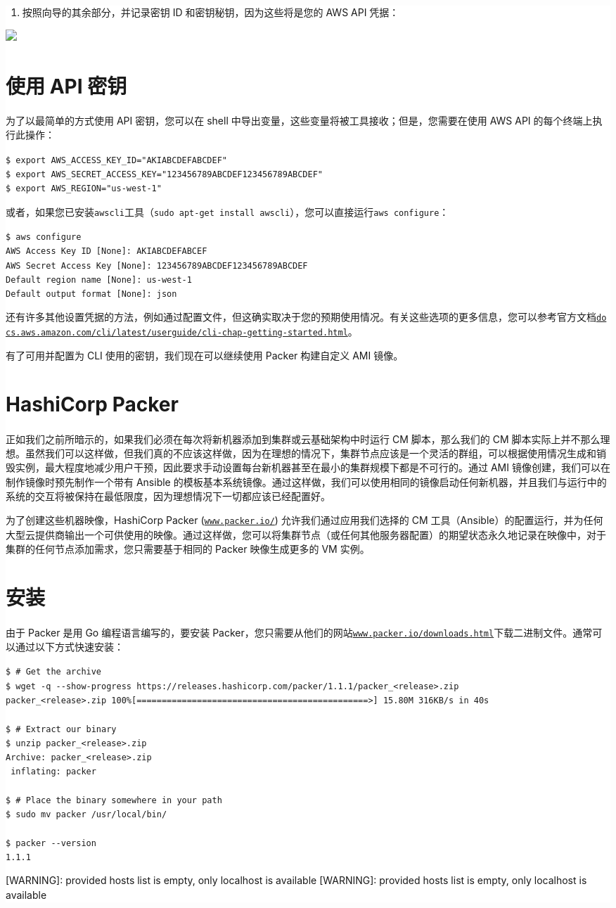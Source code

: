 1.  按照向导的其余部分，并记录密钥 ID 和密钥秘钥，因为这些将是您的 AWS API 凭据：

![](https://github.com/OpenDocCN/freelearn-devops-zh/raw/master/docs/dpl-dkr/img/11fc7117-065e-4978-afc3-a37968ccbbcc.png)

# 使用 API 密钥

为了以最简单的方式使用 API 密钥，您可以在 shell 中导出变量，这些变量将被工具接收；但是，您需要在使用 AWS API 的每个终端上执行此操作：

```
$ export AWS_ACCESS_KEY_ID="AKIABCDEFABCDEF"
$ export AWS_SECRET_ACCESS_KEY="123456789ABCDEF123456789ABCDEF"
$ export AWS_REGION="us-west-1"
```

或者，如果您已安装`awscli`工具（`sudo apt-get install awscli`），您可以直接运行`aws configure`：

```
$ aws configure
AWS Access Key ID [None]: AKIABCDEFABCEF
AWS Secret Access Key [None]: 123456789ABCDEF123456789ABCDEF
Default region name [None]: us-west-1
Default output format [None]: json
```

还有许多其他设置凭据的方法，例如通过配置文件，但这确实取决于您的预期使用情况。有关这些选项的更多信息，您可以参考官方文档[`docs.aws.amazon.com/cli/latest/userguide/cli-chap-getting-started.html`](https://docs.aws.amazon.com/cli/latest/userguide/cli-chap-getting-started.html)。

有了可用并配置为 CLI 使用的密钥，我们现在可以继续使用 Packer 构建自定义 AMI 镜像。

# HashiCorp Packer

正如我们之前所暗示的，如果我们必须在每次将新机器添加到集群或云基础架构中时运行 CM 脚本，那么我们的 CM 脚本实际上并不那么理想。虽然我们可以这样做，但我们真的不应该这样做，因为在理想的情况下，集群节点应该是一个灵活的群组，可以根据使用情况生成和销毁实例，最大程度地减少用户干预，因此要求手动设置每台新机器甚至在最小的集群规模下都是不可行的。通过 AMI 镜像创建，我们可以在制作镜像时预先制作一个带有 Ansible 的模板基本系统镜像。通过这样做，我们可以使用相同的镜像启动任何新机器，并且我们与运行中的系统的交互将被保持在最低限度，因为理想情况下一切都应该已经配置好。

为了创建这些机器映像，HashiCorp Packer ([`www.packer.io/`](https://www.packer.io/)) 允许我们通过应用我们选择的 CM 工具（Ansible）的配置运行，并为任何大型云提供商输出一个可供使用的映像。通过这样做，您可以将集群节点（或任何其他服务器配置）的期望状态永久地记录在映像中，对于集群的任何节点添加需求，您只需要基于相同的 Packer 映像生成更多的 VM 实例。

# 安装

由于 Packer 是用 Go 编程语言编写的，要安装 Packer，您只需要从他们的网站[`www.packer.io/downloads.html`](https://www.packer.io/downloads.html)下载二进制文件。通常可以通过以下方式快速安装：

```
$ # Get the archive
$ wget -q --show-progress https://releases.hashicorp.com/packer/1.1.1/packer_<release>.zip
packer_<release>.zip 100%[==============================================>] 15.80M 316KB/s in 40s

$ # Extract our binary
$ unzip packer_<release>.zip
Archive: packer_<release>.zip
 inflating: packer

$ # Place the binary somewhere in your path
$ sudo mv packer /usr/local/bin/

$ packer --version
1.1.1
```


 [WARNING]: provided hosts list is empty, only localhost is available
 [WARNING]: provided hosts list is empty, only localhost is available